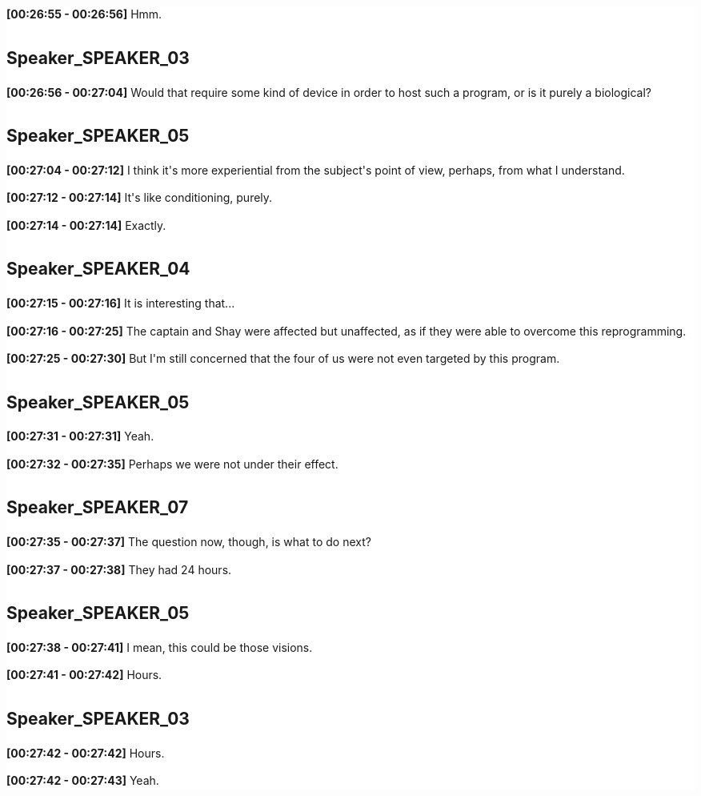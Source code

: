 **[00:26:55 - 00:26:56]** Hmm.


## Speaker_SPEAKER_03

**[00:26:56 - 00:27:04]** Would that require some kind of device in order to host such a program, or is it purely a biological?


## Speaker_SPEAKER_05

**[00:27:04 - 00:27:12]** I think it's more experiential from the subject's point of view, perhaps, from what I understand.

**[00:27:12 - 00:27:14]** It's like conditioning, purely.

**[00:27:14 - 00:27:14]** Exactly.


## Speaker_SPEAKER_04

**[00:27:15 - 00:27:16]** It is interesting that...

**[00:27:16 - 00:27:25]** The captain and Shay were affected but unaffected, as if they were able to overcome this reprogramming.

**[00:27:25 - 00:27:30]** But I'm still concerned that the four of us were not even targeted by this program.


## Speaker_SPEAKER_05

**[00:27:31 - 00:27:31]** Yeah.

**[00:27:32 - 00:27:35]** Perhaps we were not under their effect.


## Speaker_SPEAKER_07

**[00:27:35 - 00:27:37]** The question now, though, is what to do next?

**[00:27:37 - 00:27:38]** They had 24 hours.


## Speaker_SPEAKER_05

**[00:27:38 - 00:27:41]** I mean, this could be those visions.

**[00:27:41 - 00:27:42]** Hours.


## Speaker_SPEAKER_03

**[00:27:42 - 00:27:42]** Hours.

**[00:27:42 - 00:27:43]** Yeah.
